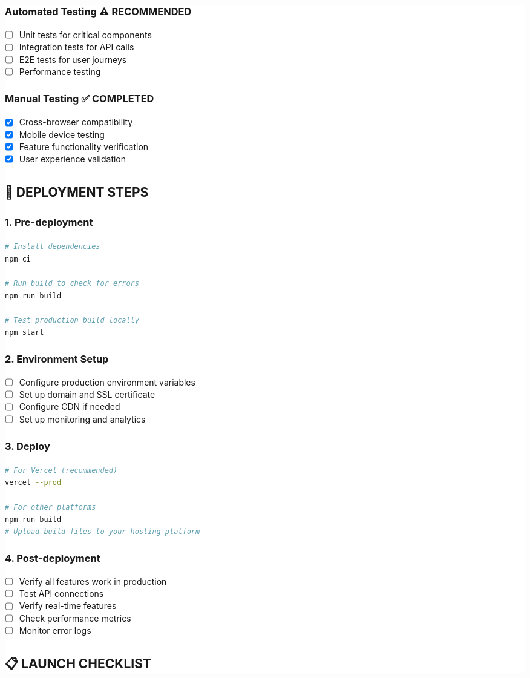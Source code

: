 ### **Automated Testing** ⚠️ **RECOMMENDED**
- [ ] Unit tests for critical components
- [ ] Integration tests for API calls
- [ ] E2E tests for user journeys
- [ ] Performance testing

### **Manual Testing** ✅ **COMPLETED**
- [x] Cross-browser compatibility
- [x] Mobile device testing
- [x] Feature functionality verification
- [x] User experience validation

## 🚀 **DEPLOYMENT STEPS**

### **1. Pre-deployment**
```bash
# Install dependencies
npm ci

# Run build to check for errors
npm run build

# Test production build locally
npm start
```

### **2. Environment Setup**
- [ ] Configure production environment variables
- [ ] Set up domain and SSL certificate
- [ ] Configure CDN if needed
- [ ] Set up monitoring and analytics

### **3. Deploy**
```bash
# For Vercel (recommended)
vercel --prod

# For other platforms
npm run build
# Upload build files to your hosting platform
```

### **4. Post-deployment**
- [ ] Verify all features work in production
- [ ] Test API connections
- [ ] Verify real-time features
- [ ] Check performance metrics
- [ ] Monitor error logs

## 📋 **LAUNCH CHECKLIST**
